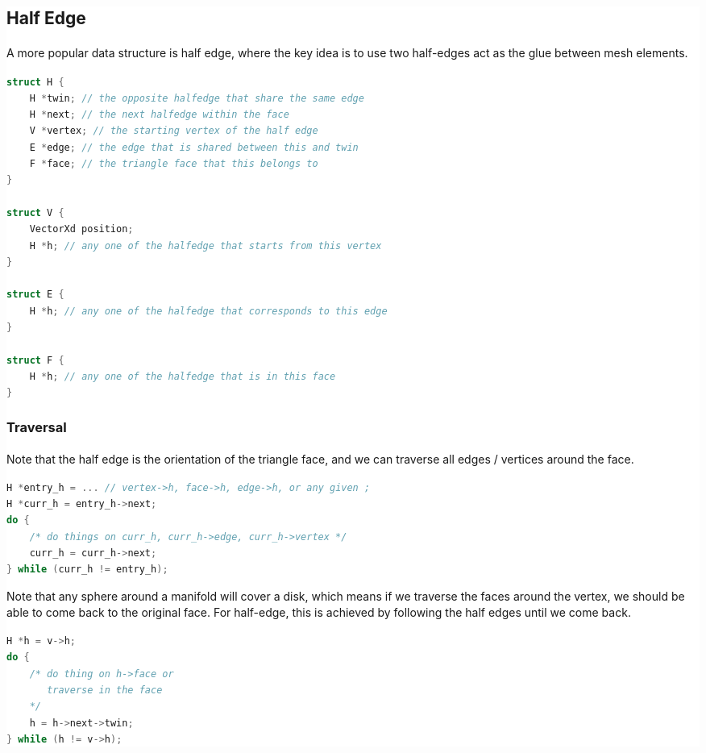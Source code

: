 ```c
```

## Half Edge

A more popular data structure is half edge, where the key idea is to use two half-edges act as the glue between mesh elements. 

```c
struct H {
    H *twin; // the opposite halfedge that share the same edge
    H *next; // the next halfedge within the face
    V *vertex; // the starting vertex of the half edge
    E *edge; // the edge that is shared between this and twin
    F *face; // the triangle face that this belongs to
}

struct V {
    VectorXd position;
    H *h; // any one of the halfedge that starts from this vertex
}

struct E {
    H *h; // any one of the halfedge that corresponds to this edge
}

struct F {
    H *h; // any one of the halfedge that is in this face
}
```

### Traversal

Note that the half edge is the orientation of the triangle face, and we can traverse all edges / vertices around the face.

```c title="travese all edges or vertices in a face"
H *entry_h = ... // vertex->h, face->h, edge->h, or any given ;
H *curr_h = entry_h->next;
do {
    /* do things on curr_h, curr_h->edge, curr_h->vertex */
    curr_h = curr_h->next;
} while (curr_h != entry_h);
```

Note that any sphere around a manifold will cover a disk, which means if we traverse the faces around the vertex, we should be able to come back to the original face. For half-edge, this is achieved by following the half edges until we come back.

```c title="travese all faces around a vertex"
H *h = v->h;
do {
    /* do thing on h->face or 
       traverse in the face 
    */
    h = h->next->twin;
} while (h != v->h);
```
